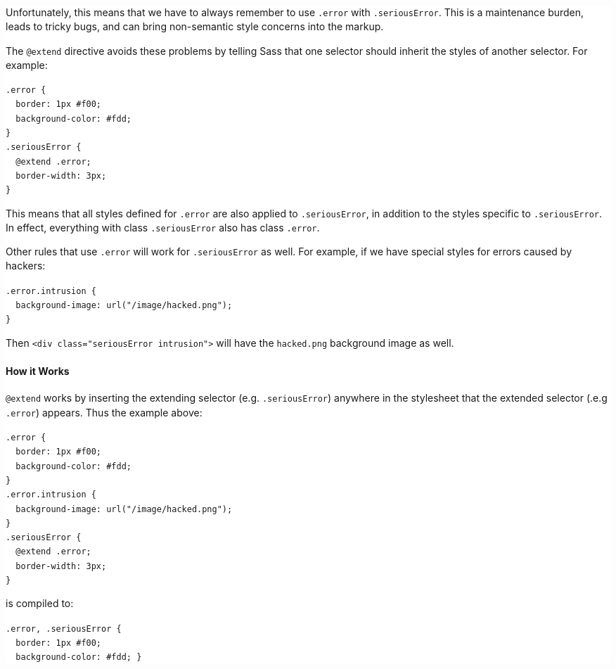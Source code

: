 Unfortunately, this means that we have to always remember
to use `.error` with `.seriousError`.
This is a maintenance burden, leads to tricky bugs,
and can bring non-semantic style concerns into the markup.

The `@extend` directive avoids these problems
by telling Sass that one selector should inherit the styles of another selector.
For example:

    .error {
      border: 1px #f00;
      background-color: #fdd;
    }
    .seriousError {
      @extend .error;
      border-width: 3px;
    }

This means that all styles defined for `.error`
are also applied to `.seriousError`,
in addition to the styles specific to `.seriousError`.
In effect, everything with class `.seriousError` also has class `.error`.

Other rules that use `.error` will work for `.seriousError` as well.
For example, if we have special styles for errors caused by hackers:

    .error.intrusion {
      background-image: url("/image/hacked.png");
    }

Then `<div class="seriousError intrusion">`
will have the `hacked.png` background image as well.

#### How it Works

`@extend` works by inserting the extending selector (e.g. `.seriousError`)
anywhere in the stylesheet that the extended selector (.e.g `.error`) appears.
Thus the example above:

    .error {
      border: 1px #f00;
      background-color: #fdd;
    }
    .error.intrusion {
      background-image: url("/image/hacked.png");
    }
    .seriousError {
      @extend .error;
      border-width: 3px;
    }

is compiled to:

    .error, .seriousError {
      border: 1px #f00;
      background-color: #fdd; }
